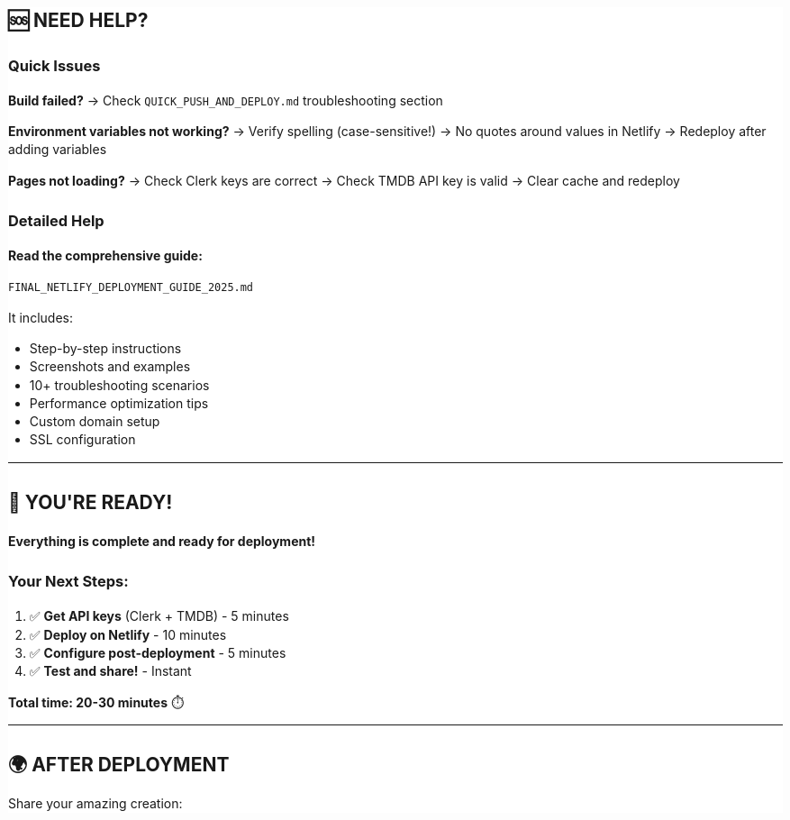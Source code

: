 ## 🆘 NEED HELP?

### Quick Issues

**Build failed?**
→ Check `QUICK_PUSH_AND_DEPLOY.md` troubleshooting section

**Environment variables not working?**
→ Verify spelling (case-sensitive!)
→ No quotes around values in Netlify
→ Redeploy after adding variables

**Pages not loading?**
→ Check Clerk keys are correct
→ Check TMDB API key is valid
→ Clear cache and redeploy

### Detailed Help

**Read the comprehensive guide:**
```
FINAL_NETLIFY_DEPLOYMENT_GUIDE_2025.md
```

It includes:
- Step-by-step instructions
- Screenshots and examples
- 10+ troubleshooting scenarios
- Performance optimization tips
- Custom domain setup
- SSL configuration

---

## 🎉 YOU'RE READY!

**Everything is complete and ready for deployment!**

### Your Next Steps:

1. ✅ **Get API keys** (Clerk + TMDB) - 5 minutes
2. ✅ **Deploy on Netlify** - 10 minutes  
3. ✅ **Configure post-deployment** - 5 minutes
4. ✅ **Test and share!** - Instant

**Total time: 20-30 minutes** ⏱️

---

## 🌍 AFTER DEPLOYMENT

Share your amazing creation:
